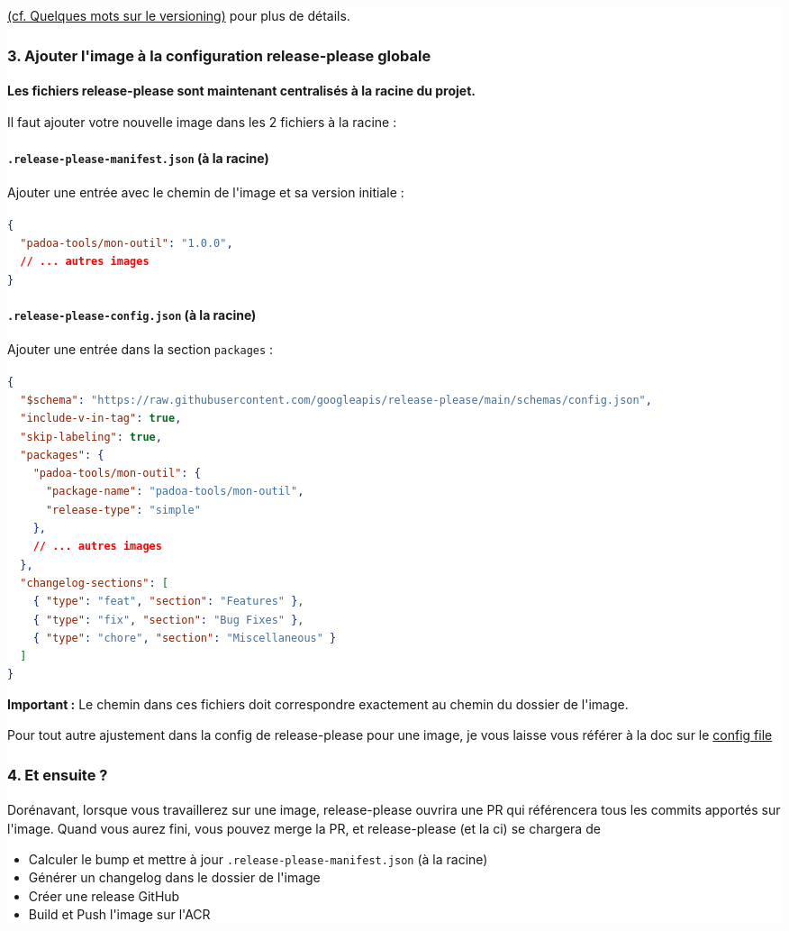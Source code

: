 [(cf. Quelques mots sur le versioning)](#quelques-mots-sur-le-nom-et-versioning-des-images) pour plus de détails.


### 3. Ajouter l'image à la configuration release-please globale

**Les fichiers release-please sont maintenant centralisés à la racine du projet.**

Il faut ajouter votre nouvelle image dans les 2 fichiers à la racine :

#### `.release-please-manifest.json` (à la racine)
Ajouter une entrée avec le chemin de l'image et sa version initiale :
```json
{
  "padoa-tools/mon-outil": "1.0.0",
  // ... autres images
}
```

#### `.release-please-config.json` (à la racine)
Ajouter une entrée dans la section `packages` :
```json
{
  "$schema": "https://raw.githubusercontent.com/googleapis/release-please/main/schemas/config.json",
  "include-v-in-tag": true,
  "skip-labeling": true,
  "packages": {
    "padoa-tools/mon-outil": {
      "package-name": "padoa-tools/mon-outil",
      "release-type": "simple"
    },
    // ... autres images
  },
  "changelog-sections": [
    { "type": "feat", "section": "Features" },
    { "type": "fix", "section": "Bug Fixes" },
    { "type": "chore", "section": "Miscellaneous" }
  ]
}
```

**Important :** Le chemin dans ces fichiers doit correspondre exactement au chemin du dossier de l'image.

Pour tout autre ajustement dans la config de release-please pour une image, je vous laisse vous référer à la doc sur le [config file](https://github.com/googleapis/release-please/blob/main/docs/manifest-releaser.md#configfile)

### 4. Et ensuite ?

Dorénavant, lorsque vous travaillerez sur une image, release-please ouvrira une PR qui référencera tous les commits apportés sur l'image. Quand vous aurez fini, vous pouvez merge la PR, et release-please (et la ci) se chargera de 
* Calculer le bump et mettre à jour `.release-please-manifest.json` (à la racine)
* Générer un changelog dans le dossier de l'image
* Créer une release GitHub
* Build et Push l'image sur l'ACR
